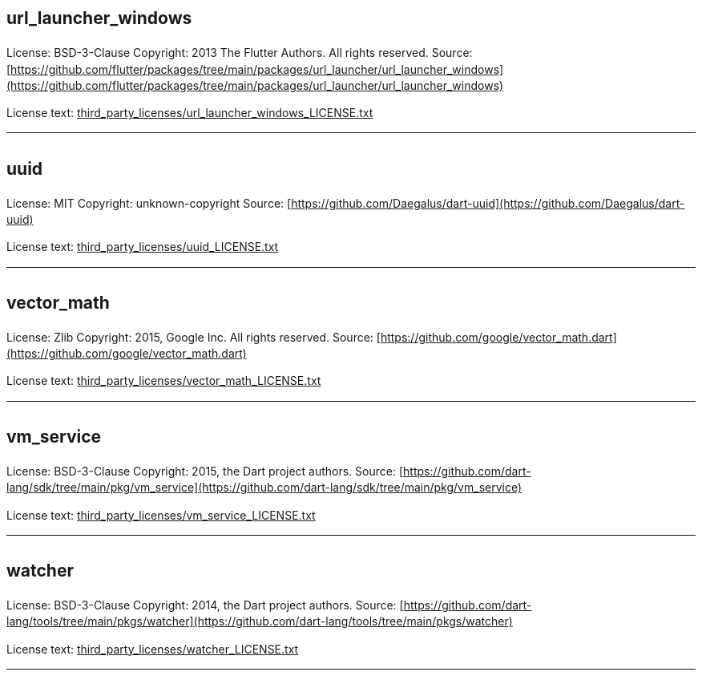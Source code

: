 ## url_launcher_windows

License: BSD-3-Clause
Copyright: 2013 The Flutter Authors. All rights reserved.
Source: [https://github.com/flutter/packages/tree/main/packages/url_launcher/url_launcher_windows](https://github.com/flutter/packages/tree/main/packages/url_launcher/url_launcher_windows)

License text: [third_party_licenses/url_launcher_windows_LICENSE.txt](/third_party_licenses/url_launcher_windows_LICENSE.txt)

---

## uuid

License: MIT
Copyright: unknown-copyright
Source: [https://github.com/Daegalus/dart-uuid](https://github.com/Daegalus/dart-uuid)

License text: [third_party_licenses/uuid_LICENSE.txt](/third_party_licenses/uuid_LICENSE.txt)

---

## vector_math

License: Zlib
Copyright: 2015, Google Inc. All rights reserved.
Source: [https://github.com/google/vector_math.dart](https://github.com/google/vector_math.dart)

License text: [third_party_licenses/vector_math_LICENSE.txt](/third_party_licenses/vector_math_LICENSE.txt)

---

## vm_service

License: BSD-3-Clause
Copyright: 2015, the Dart project authors.
Source: [https://github.com/dart-lang/sdk/tree/main/pkg/vm_service](https://github.com/dart-lang/sdk/tree/main/pkg/vm_service)

License text: [third_party_licenses/vm_service_LICENSE.txt](/third_party_licenses/vm_service_LICENSE.txt)

---

## watcher

License: BSD-3-Clause
Copyright: 2014, the Dart project authors.
Source: [https://github.com/dart-lang/tools/tree/main/pkgs/watcher](https://github.com/dart-lang/tools/tree/main/pkgs/watcher)

License text: [third_party_licenses/watcher_LICENSE.txt](/third_party_licenses/watcher_LICENSE.txt)

---